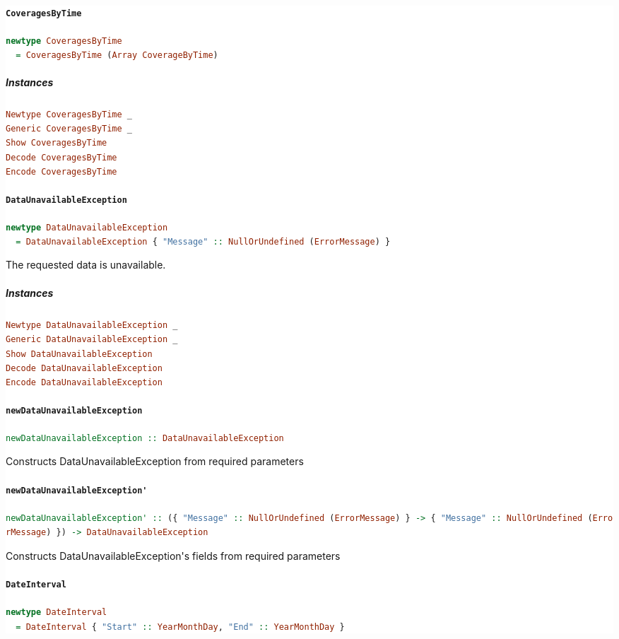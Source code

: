 #### `CoveragesByTime`

``` purescript
newtype CoveragesByTime
  = CoveragesByTime (Array CoverageByTime)
```

##### Instances
``` purescript
Newtype CoveragesByTime _
Generic CoveragesByTime _
Show CoveragesByTime
Decode CoveragesByTime
Encode CoveragesByTime
```

#### `DataUnavailableException`

``` purescript
newtype DataUnavailableException
  = DataUnavailableException { "Message" :: NullOrUndefined (ErrorMessage) }
```

<p>The requested data is unavailable.</p>

##### Instances
``` purescript
Newtype DataUnavailableException _
Generic DataUnavailableException _
Show DataUnavailableException
Decode DataUnavailableException
Encode DataUnavailableException
```

#### `newDataUnavailableException`

``` purescript
newDataUnavailableException :: DataUnavailableException
```

Constructs DataUnavailableException from required parameters

#### `newDataUnavailableException'`

``` purescript
newDataUnavailableException' :: ({ "Message" :: NullOrUndefined (ErrorMessage) } -> { "Message" :: NullOrUndefined (ErrorMessage) }) -> DataUnavailableException
```

Constructs DataUnavailableException's fields from required parameters

#### `DateInterval`

``` purescript
newtype DateInterval
  = DateInterval { "Start" :: YearMonthDay, "End" :: YearMonthDay }
```
